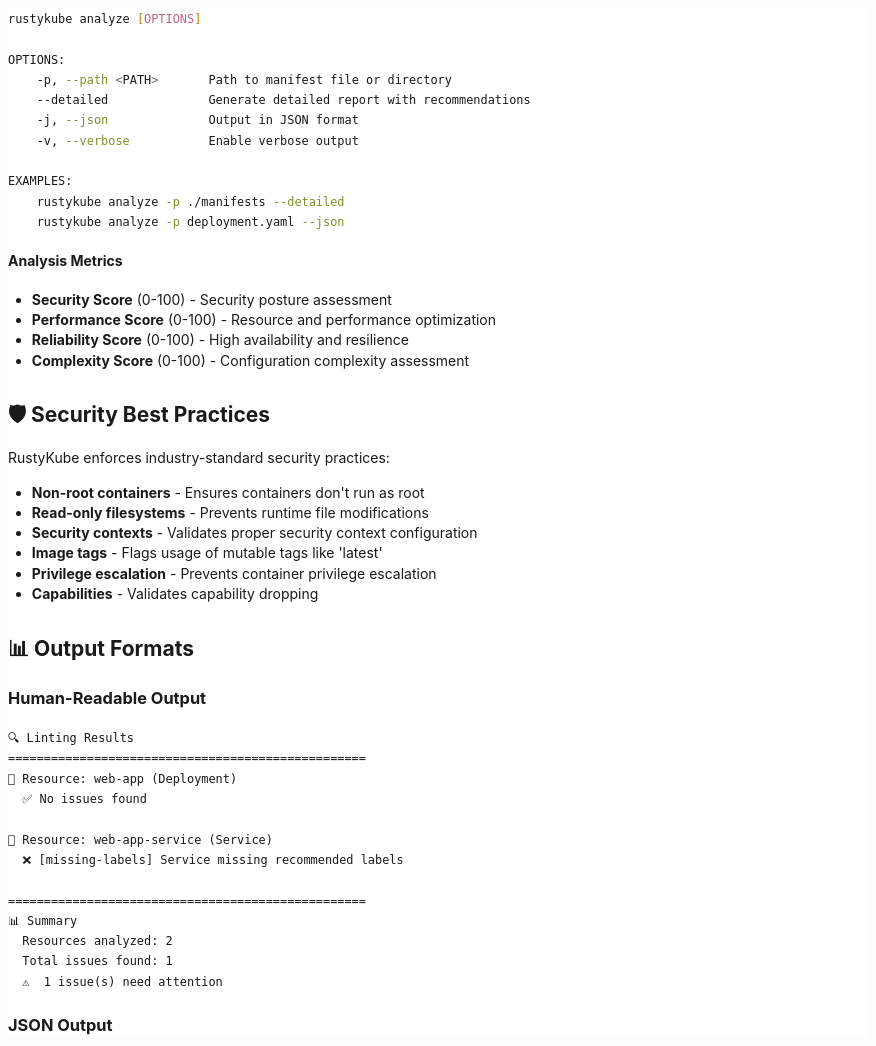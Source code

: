 ```bash
rustykube analyze [OPTIONS]

OPTIONS:
    -p, --path <PATH>       Path to manifest file or directory
    --detailed              Generate detailed report with recommendations
    -j, --json              Output in JSON format
    -v, --verbose           Enable verbose output

EXAMPLES:
    rustykube analyze -p ./manifests --detailed
    rustykube analyze -p deployment.yaml --json
```

#### Analysis Metrics

- **Security Score** (0-100) - Security posture assessment
- **Performance Score** (0-100) - Resource and performance optimization
- **Reliability Score** (0-100) - High availability and resilience
- **Complexity Score** (0-100) - Configuration complexity assessment

## 🛡️ Security Best Practices

RustyKube enforces industry-standard security practices:

- **Non-root containers** - Ensures containers don't run as root
- **Read-only filesystems** - Prevents runtime file modifications
- **Security contexts** - Validates proper security context configuration
- **Image tags** - Flags usage of mutable tags like 'latest'
- **Privilege escalation** - Prevents container privilege escalation
- **Capabilities** - Validates capability dropping

## 📊 Output Formats

### Human-Readable Output

```
🔍 Linting Results
==================================================
📄 Resource: web-app (Deployment)
  ✅ No issues found

📄 Resource: web-app-service (Service)
  ❌ [missing-labels] Service missing recommended labels

==================================================
📊 Summary
  Resources analyzed: 2
  Total issues found: 1
  ⚠️  1 issue(s) need attention
```

### JSON Output
